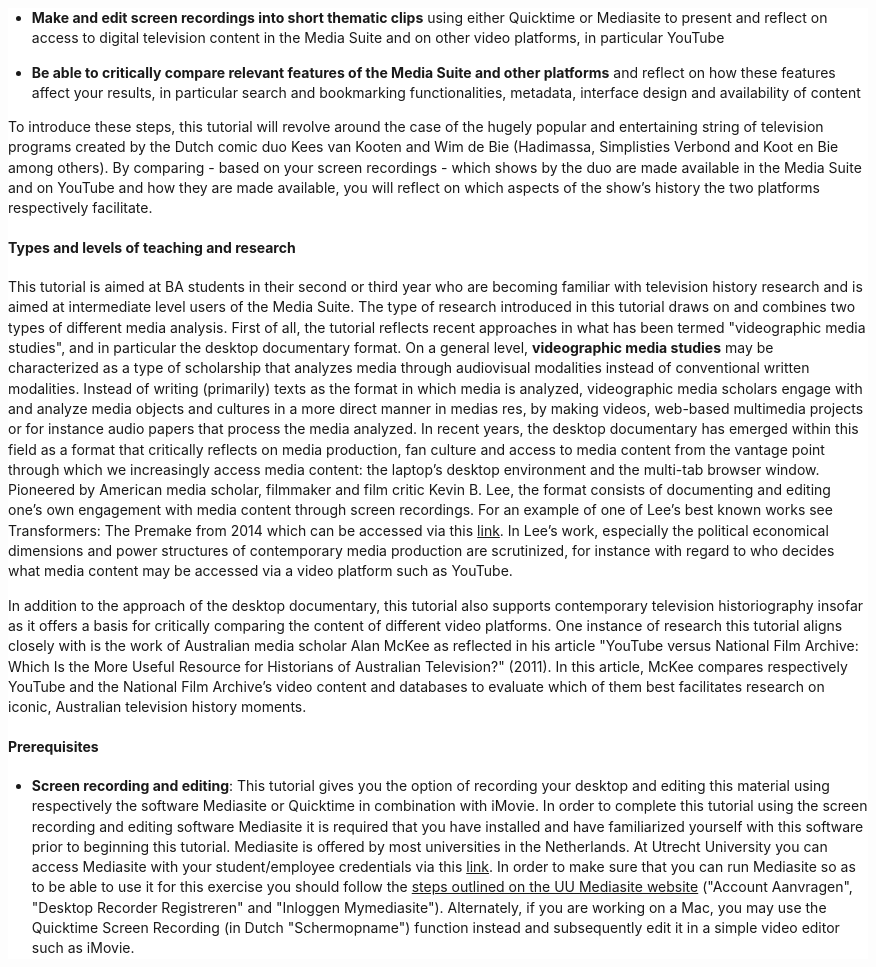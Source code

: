 * **Make and edit screen recordings into short thematic clips** using either Quicktime or Mediasite to present and reflect on access to digital television content in the Media Suite and on other video platforms, in particular YouTube

* **Be able to critically compare relevant features of the Media Suite and other platforms** and reflect on how these features affect your results, in particular search and bookmarking functionalities, metadata, interface design and availability of content

To introduce these steps, this tutorial will revolve around the case of the hugely popular and entertaining string of television programs created by the Dutch comic duo Kees van Kooten and Wim de Bie (Hadimassa, Simplisties Verbond and Koot en Bie among others). By comparing - based on your screen recordings - which shows by the duo are made available in the Media Suite and on YouTube and how they are made available, you will reflect on which aspects of the show’s history the two platforms respectively facilitate.

#### Types and levels of teaching and research

This tutorial is aimed at BA students in their second or third year who are becoming familiar with television history research and is aimed at intermediate level users of the Media Suite. The type of research introduced in this tutorial draws on and combines two types of different media analysis. First of all, the tutorial reflects recent approaches in what has been termed "videographic media studies", and in particular the desktop documentary format. On a general level, **videographic media studies** may be characterized as a type of scholarship that analyzes media through audiovisual modalities instead of conventional written modalities. Instead of writing (primarily) texts as the format in which media is analyzed, videographic media scholars engage with and analyze media objects and cultures in a more direct manner in medias res, by making videos, web-based multimedia projects or for instance audio papers that process the media analyzed. In recent years, the desktop documentary has emerged within this field as a format that critically reflects on media production, fan culture and access to media content from the vantage point through which we increasingly access media content: the laptop’s desktop environment and the multi-tab browser window. Pioneered by American media scholar, filmmaker and film critic Kevin B. Lee, the format consists of documenting and editing one’s own engagement with media content through screen recordings. For an example of one of Lee’s best known works see Transformers: The Premake from 2014 which can be accessed via this [link](https://vimeo.com/365141641). In Lee’s work, especially the political economical dimensions and power structures of contemporary media production are scrutinized, for instance with regard to who decides what media content may be accessed via a video platform such as YouTube.

In addition to the approach of the desktop documentary, this tutorial also supports contemporary television historiography insofar as it offers a basis for critically comparing the content of different video platforms. One instance of research this tutorial aligns closely with is the work of Australian media scholar Alan McKee as reflected in his article "YouTube versus National Film Archive: Which Is the More Useful Resource for Historians of Australian Television?" (2011). In this article, McKee compares respectively YouTube and the National Film Archive’s video content and databases to evaluate which of them best facilitates research on iconic, Australian television history moments.

#### Prerequisites

* **Screen recording and editing**: This tutorial gives you the option of recording your desktop and editing this material using respectively the software Mediasite or Quicktime in combination with iMovie. In order to complete this tutorial using the screen recording and editing software Mediasite it is required that you have installed and have familiarized yourself with this software prior to beginning this tutorial. Mediasite is offered by most universities in the Netherlands. At Utrecht University you can access Mediasite with your student/employee credentials via this [link](https://lecturenet.uu.nl/Site1/Login?ReturnUrl=%2fsite1%2fmymediasite). In order to make sure that you can run Mediasite so as to be able to use it for this exercise you should follow the [steps outlined on the UU Mediasite website](https://mediasite.sites.uu.nl/) ("Account Aanvragen", "Desktop Recorder Registreren" and "Inloggen Mymediasite"). Alternately, if you are working on a Mac, you may use the Quicktime Screen Recording (in Dutch "Schermopname") function instead and subsequently edit it in a simple video editor such as iMovie.

